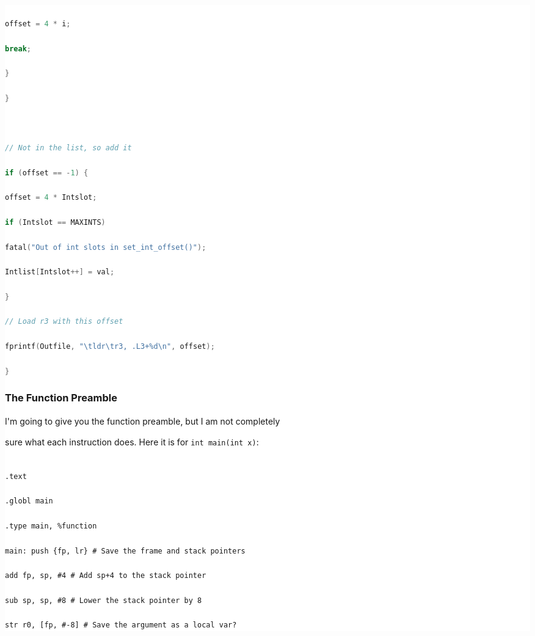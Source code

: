 ```c

offset = 4 * i;

break;

}

}

  

// Not in the list, so add it

if (offset == -1) {

offset = 4 * Intslot;

if (Intslot == MAXINTS)

fatal("Out of int slots in set_int_offset()");

Intlist[Intslot++] = val;

}

// Load r3 with this offset

fprintf(Outfile, "\tldr\tr3, .L3+%d\n", offset);

}

```

  

### The Function Preamble

  

I'm going to give you the function preamble, but I am not completely

sure what each instruction does. Here it is for `int main(int x)`:

  

```

.text

.globl main

.type main, %function

main: push {fp, lr} # Save the frame and stack pointers

add fp, sp, #4 # Add sp+4 to the stack pointer

sub sp, sp, #8 # Lower the stack pointer by 8

str r0, [fp, #-8] # Save the argument as a local var?

```
